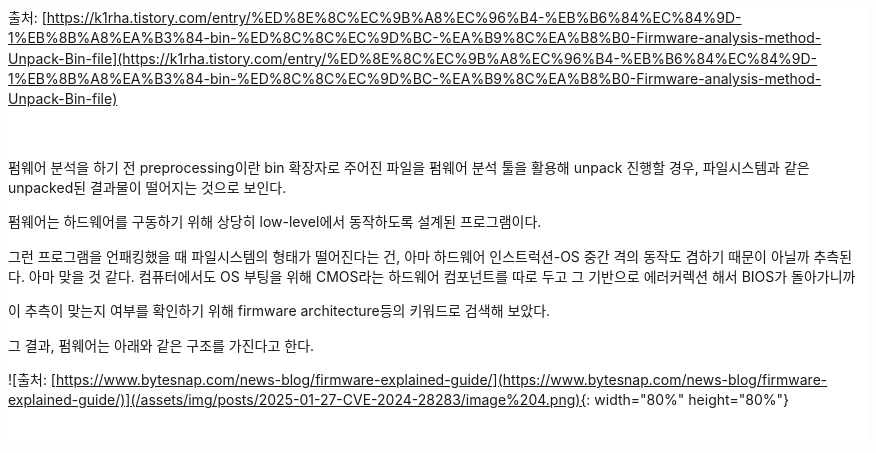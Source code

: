 출처: [https://k1rha.tistory.com/entry/%ED%8E%8C%EC%9B%A8%EC%96%B4-%EB%B6%84%EC%84%9D-1%EB%8B%A8%EA%B3%84-bin-%ED%8C%8C%EC%9D%BC-%EA%B9%8C%EA%B8%B0-Firmware-analysis-method-Unpack-Bin-file](https://k1rha.tistory.com/entry/%ED%8E%8C%EC%9B%A8%EC%96%B4-%EB%B6%84%EC%84%9D-1%EB%8B%A8%EA%B3%84-bin-%ED%8C%8C%EC%9D%BC-%EA%B9%8C%EA%B8%B0-Firmware-analysis-method-Unpack-Bin-file)

<br>

펌웨어 분석을 하기 전 preprocessing이란 bin 확장자로 주어진 파일을 펌웨어 분석 툴을 활용해 unpack 진행할 경우, 파일시스템과 같은 unpacked된 결과물이 떨어지는 것으로 보인다.

펌웨어는 하드웨어를 구동하기 위해 상당히 low-level에서 동작하도록 설계된 프로그램이다.

그런 프로그램을 언패킹했을 때 파일시스템의 형태가 떨어진다는 건, 아마 하드웨어 인스트럭션-OS 중간 격의 동작도 겸하기 때문이 아닐까 추측된다. 아마 맞을 것 같다. 컴퓨터에서도 OS 부팅을 위해 CMOS라는 하드웨어 컴포넌트를 따로 두고 그 기반으로 에러커렉션 해서 BIOS가 돌아가니까

이 추측이 맞는지 여부를 확인하기 위해 firmware architecture등의 키워드로 검색해 보았다.

그 결과, 펌웨어는 아래와 같은 구조를 가진다고 한다.

![출처: [https://www.bytesnap.com/news-blog/firmware-explained-guide/](https://www.bytesnap.com/news-blog/firmware-explained-guide/)](/assets/img/posts/2025-01-27-CVE-2024-28283/image%204.png){: width="80%" height="80%"}

<br>
